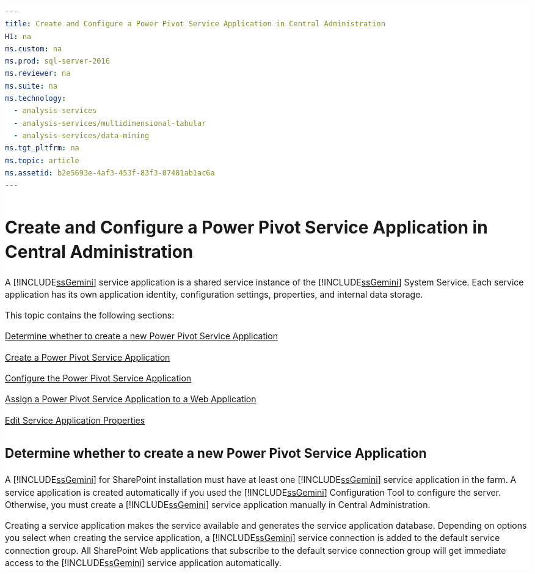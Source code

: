 ```yaml
---
title: Create and Configure a Power Pivot Service Application in Central Administration
H1: na
ms.custom: na
ms.prod: sql-server-2016
ms.reviewer: na
ms.suite: na
ms.technology: 
  - analysis-services
  - analysis-services/multidimensional-tabular
  - analysis-services/data-mining
ms.tgt_pltfrm: na
ms.topic: article
ms.assetid: b2e5693e-4af3-453f-83f3-07481ab1ac6a
---
```

# Create and Configure a Power Pivot Service Application in Central Administration
  A [!INCLUDE[ssGemini](../../Topics/TopicNameContainA/includes/ssGemini_md.md)] service application is a shared service instance of the [!INCLUDE[ssGemini](../../Topics/TopicNameContainA/includes/ssGemini_md.md)] System Service. Each service application has its own application identity, configuration settings, properties, and internal data storage.  
  
 This topic contains the following sections:  
  
 [Determine whether to create a new Power Pivot Service Application](#determine)  
  
 [Create a Power Pivot Service Application](#CreateApp)  
  
 [Configure the Power Pivot Service Application](#ConfigApp)  
  
 [Assign a Power Pivot Service Application to a Web Application](#AssignGSA)  
  
 [Edit Service Application Properties](#EditGSA)  
  
##  <a name="determine"></a> Determine whether to create a new Power Pivot Service Application  
 A [!INCLUDE[ssGemini](../../Topics/TopicNameContainA/includes/ssGemini_md.md)] for SharePoint installation must have at least one [!INCLUDE[ssGemini](../../Topics/TopicNameContainA/includes/ssGemini_md.md)] service application in the farm. A service application is created automatically if you used the [!INCLUDE[ssGemini](../../Topics/TopicNameContainA/includes/ssGemini_md.md)] Configuration Tool to configure the server. Otherwise, you must create a [!INCLUDE[ssGemini](../../Topics/TopicNameContainA/includes/ssGemini_md.md)] service application manually in Central Administration.  
  
 Creating a service application makes the service available and generates the service application database. Depending on options you select when creating the service application, a [!INCLUDE[ssGemini](../../Topics/TopicNameContainA/includes/ssGemini_md.md)] service connection is added to the default service connection group. All SharePoint Web applications that subscribe to the default service connection group will get immediate access to the [!INCLUDE[ssGemini](../../Topics/TopicNameContainA/includes/ssGemini_md.md)] service application automatically.  
  